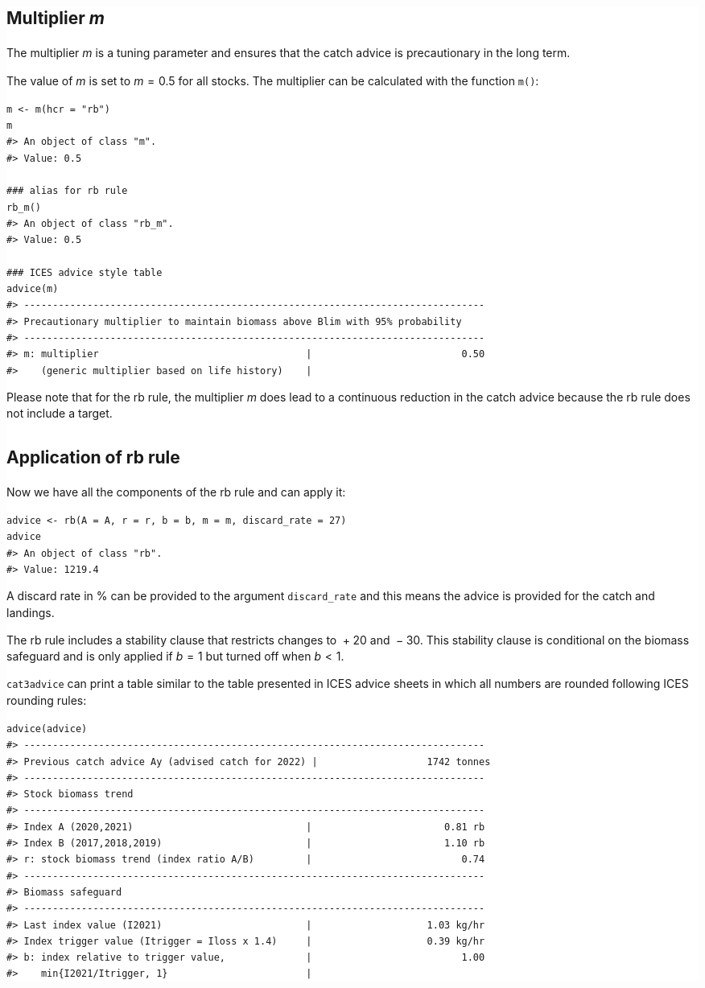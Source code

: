 ## Multiplier *m*

The multiplier *m* is a tuning parameter and ensures that the catch
advice is precautionary in the long term.

The value of *m* is set to *m* = 0.5 for all stocks. The multiplier can
be calculated with the function `m()`:

    m <- m(hcr = "rb")
    m
    #> An object of class "m".
    #> Value: 0.5

    ### alias for rb rule
    rb_m()
    #> An object of class "rb_m".
    #> Value: 0.5

    ### ICES advice style table
    advice(m)
    #> --------------------------------------------------------------------------------
    #> Precautionary multiplier to maintain biomass above Blim with 95% probability
    #> --------------------------------------------------------------------------------
    #> m: multiplier                                    |                          0.50
    #>    (generic multiplier based on life history)    |

Please note that for the rb rule, the multiplier *m* does lead to a
continuous reduction in the catch advice because the rb rule does not
include a target.

## Application of rb rule

Now we have all the components of the rb rule and can apply it:

    advice <- rb(A = A, r = r, b = b, m = m, discard_rate = 27)
    advice
    #> An object of class "rb".
    #> Value: 1219.4

A discard rate in % can be provided to the argument `discard_rate` and
this means the advice is provided for the catch and landings.

The rb rule includes a stability clause that restricts changes to  + 20
and  − 30. This stability clause is conditional on the biomass safeguard
and is only applied if *b* = 1 but turned off when *b* &lt; 1.

`cat3advice` can print a table similar to the table presented in ICES
advice sheets in which all numbers are rounded following ICES rounding
rules:

    advice(advice)
    #> --------------------------------------------------------------------------------
    #> Previous catch advice Ay (advised catch for 2022) |                   1742 tonnes
    #> --------------------------------------------------------------------------------
    #> Stock biomass trend
    #> --------------------------------------------------------------------------------
    #> Index A (2020,2021)                              |                       0.81 rb
    #> Index B (2017,2018,2019)                         |                       1.10 rb
    #> r: stock biomass trend (index ratio A/B)         |                          0.74
    #> --------------------------------------------------------------------------------
    #> Biomass safeguard
    #> --------------------------------------------------------------------------------
    #> Last index value (I2021)                         |                    1.03 kg/hr
    #> Index trigger value (Itrigger = Iloss x 1.4)     |                    0.39 kg/hr
    #> b: index relative to trigger value,              |                          1.00
    #>    min{I2021/Itrigger, 1}                        |                              